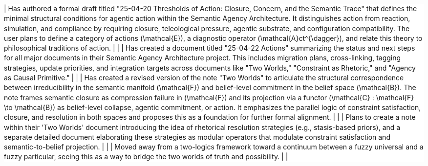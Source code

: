 | Has authored a formal draft titled "25-04-20 Thresholds of Action: Closure, Concern, and the Semantic Trace" that defines the minimal structural conditions for agentic action within the Semantic Agency Architecture. It distinguishes action from reaction, simulation, and compliance by requiring closure, teleological pressure, agentic substrate, and configuration compatibility. The user plans to define a category of actions \(\mathcal{E}\), a diagnostic operator \(\mathcal{A}ct^{\dagger}\), and relate this theory to philosophical traditions of action.                                                                                                                                                                                                                                                                                                                                                                                                                                                                                                                                                                                                    |     |
| Has created a document titled "25-04-22 Actions" summarizing the status and next steps for all major documents in their Semantic Agency Architecture project. This includes migration plans, cross-linking, tagging strategies, update priorities, and integration targets across documents like "Two Worlds," "Constraint as Rhetoric," and "Agency as Causal Primitive."                                                                                                                                                                                                                                                                                                                                                                                                                                                                                                                                                                                                                                                                                                                                                                                                     |     |
| Has created a revised version of the note "Two Worlds" to articulate the structural correspondence between irreducibility in the semantic manifold \(\mathcal{F}\) and belief-level commitment in the belief space \(\mathcal{B}\). The note frames semantic closure as compression failure in \(\mathcal{F}\) and its projection via a functor \(\mathcal{C} : \mathcal{F} \to \mathcal{B}\) as belief-level collapse, agentic commitment, or action. It emphasizes the parallel logic of constraint satisfaction, closure, and resolution in both spaces and proposes this as a foundation for further formal alignment.                                                                                                                                                                                                                                                                                                                                                                                                                                                                                                                                                     |     |
| Plans to create a note within their 'Two Worlds' document introducing the idea of rhetorical resolution strategies (e.g., stasis-based priors), and a separate detailed document elaborating these strategies as modular operators that modulate constraint satisfaction and semantic-to-belief projection.                                                                                                                                                                                                                                                                                                                                                                                                                                                                                                                                                                                                                                                                                                                                                                                                                                                                    |     |
| Moved away from a two-logics framework toward a continuum between a fuzzy universal and a fuzzy particular, seeing this as a way to bridge the two worlds of truth and possibility.                                                                                                                                                                                                                                                                                                                                                                                                                                                                                                                                                                                                                                                                                                                                                                                                                                                                                                                                                                                            |     |